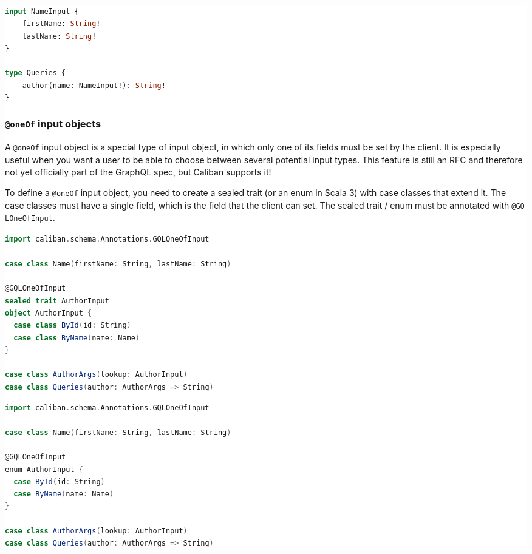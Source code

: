 ```graphql
input NameInput {
    firstName: String!
    lastName: String!
}

type Queries {
    author(name: NameInput!): String!
}
```

### `@oneOf` input objects

A `@oneOf` input object is a special type of input object, in which only one of its fields must be set by the client. It is especially useful when you want a user to be able to choose between several potential input types.
This feature is still an RFC and therefore not yet officially part of the GraphQL spec, but Caliban supports it!

To define a `@oneOf` input object, you need to create a sealed trait (or an enum in Scala 3) with case classes that extend it. The case classes must have a single field, which is the field that the client can set. The sealed trait / enum must be annotated with `@GQLOneOfInput`.

<code-group>
  <code-block title="Sealed trait" active>

```scala mdoc:silent:reset
import caliban.schema.Annotations.GQLOneOfInput

case class Name(firstName: String, lastName: String)

@GQLOneOfInput
sealed trait AuthorInput
object AuthorInput {
  case class ById(id: String)
  case class ByName(name: Name)
}

case class AuthorArgs(lookup: AuthorInput)
case class Queries(author: AuthorArgs => String)
```
  </code-block>
  <code-block title="Enum (Scala 3)">

```scala 3 mdoc:silent:reset
import caliban.schema.Annotations.GQLOneOfInput

case class Name(firstName: String, lastName: String)

@GQLOneOfInput
enum AuthorInput {
  case ById(id: String)
  case ByName(name: Name)
}

case class AuthorArgs(lookup: AuthorInput)
case class Queries(author: AuthorArgs => String)
```
  </code-block>
</code-group>
